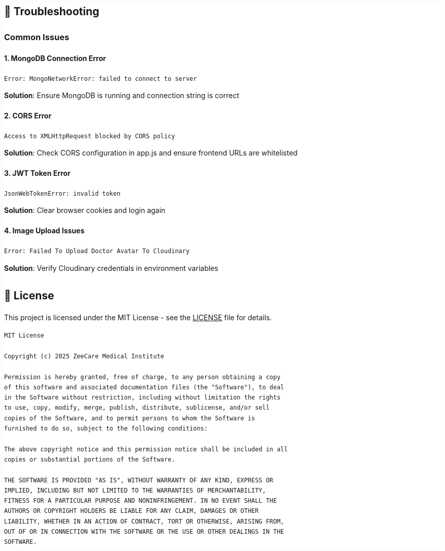 ## 🔧 Troubleshooting

### Common Issues

#### 1. MongoDB Connection Error
```bash
Error: MongoNetworkError: failed to connect to server
```
**Solution**: Ensure MongoDB is running and connection string is correct

#### 2. CORS Error
```bash
Access to XMLHttpRequest blocked by CORS policy
```
**Solution**: Check CORS configuration in app.js and ensure frontend URLs are whitelisted

#### 3. JWT Token Error
```bash
JsonWebTokenError: invalid token
```
**Solution**: Clear browser cookies and login again

#### 4. Image Upload Issues
```bash
Error: Failed To Upload Doctor Avatar To Cloudinary
```
**Solution**: Verify Cloudinary credentials in environment variables

## 📄 License

This project is licensed under the MIT License - see the [LICENSE](LICENSE) file for details.

```
MIT License

Copyright (c) 2025 ZeeCare Medical Institute

Permission is hereby granted, free of charge, to any person obtaining a copy
of this software and associated documentation files (the "Software"), to deal
in the Software without restriction, including without limitation the rights
to use, copy, modify, merge, publish, distribute, sublicense, and/or sell
copies of the Software, and to permit persons to whom the Software is
furnished to do so, subject to the following conditions:

The above copyright notice and this permission notice shall be included in all
copies or substantial portions of the Software.

THE SOFTWARE IS PROVIDED "AS IS", WITHOUT WARRANTY OF ANY KIND, EXPRESS OR
IMPLIED, INCLUDING BUT NOT LIMITED TO THE WARRANTIES OF MERCHANTABILITY,
FITNESS FOR A PARTICULAR PURPOSE AND NONINFRINGEMENT. IN NO EVENT SHALL THE
AUTHORS OR COPYRIGHT HOLDERS BE LIABLE FOR ANY CLAIM, DAMAGES OR OTHER
LIABILITY, WHETHER IN AN ACTION OF CONTRACT, TORT OR OTHERWISE, ARISING FROM,
OUT OF OR IN CONNECTION WITH THE SOFTWARE OR THE USE OR OTHER DEALINGS IN THE
SOFTWARE.
```
